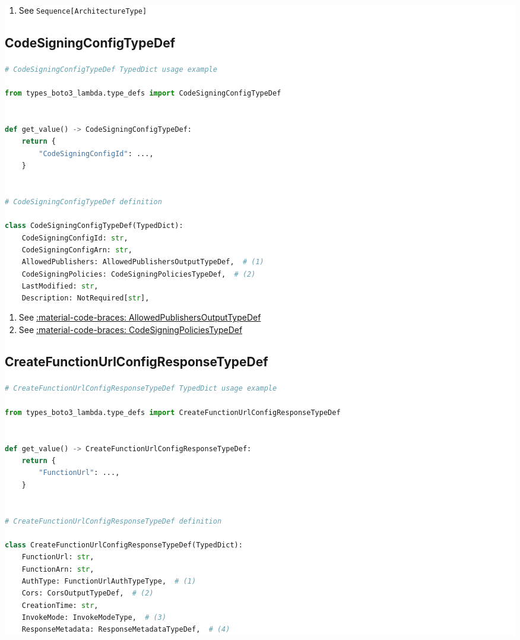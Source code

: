 1. See `Sequence[ArchitectureType]`

## CodeSigningConfigTypeDef

```python
# CodeSigningConfigTypeDef TypedDict usage example

from types_boto3_lambda.type_defs import CodeSigningConfigTypeDef


def get_value() -> CodeSigningConfigTypeDef:
    return {
        "CodeSigningConfigId": ...,
    }


# CodeSigningConfigTypeDef definition

class CodeSigningConfigTypeDef(TypedDict):
    CodeSigningConfigId: str,
    CodeSigningConfigArn: str,
    AllowedPublishers: AllowedPublishersOutputTypeDef,  # (1)
    CodeSigningPolicies: CodeSigningPoliciesTypeDef,  # (2)
    LastModified: str,
    Description: NotRequired[str],
```

1. See [:material-code-braces: AllowedPublishersOutputTypeDef](./type_defs.md#allowedpublishersoutputtypedef)
2. See [:material-code-braces: CodeSigningPoliciesTypeDef](./type_defs.md#codesigningpoliciestypedef)

## CreateFunctionUrlConfigResponseTypeDef

```python
# CreateFunctionUrlConfigResponseTypeDef TypedDict usage example

from types_boto3_lambda.type_defs import CreateFunctionUrlConfigResponseTypeDef


def get_value() -> CreateFunctionUrlConfigResponseTypeDef:
    return {
        "FunctionUrl": ...,
    }


# CreateFunctionUrlConfigResponseTypeDef definition

class CreateFunctionUrlConfigResponseTypeDef(TypedDict):
    FunctionUrl: str,
    FunctionArn: str,
    AuthType: FunctionUrlAuthTypeType,  # (1)
    Cors: CorsOutputTypeDef,  # (2)
    CreationTime: str,
    InvokeMode: InvokeModeType,  # (3)
    ResponseMetadata: ResponseMetadataTypeDef,  # (4)
```
